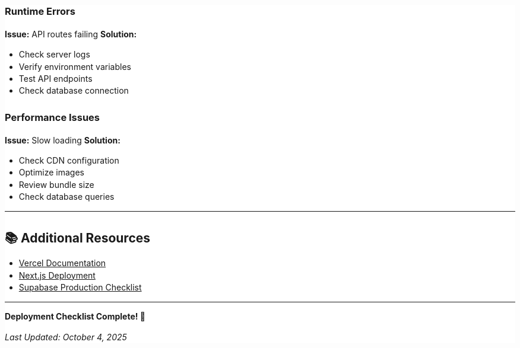 ### Runtime Errors

**Issue:** API routes failing
**Solution:**
- Check server logs
- Verify environment variables
- Test API endpoints
- Check database connection

### Performance Issues

**Issue:** Slow loading
**Solution:**
- Check CDN configuration
- Optimize images
- Review bundle size
- Check database queries

---

## 📚 Additional Resources

- [Vercel Documentation](https://vercel.com/docs)
- [Next.js Deployment](https://nextjs.org/docs/deployment)
- [Supabase Production Checklist](https://supabase.com/docs/guides/platform/going-into-prod)

---

**Deployment Checklist Complete! 🎉**

*Last Updated: October 4, 2025*

